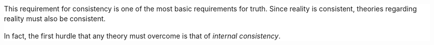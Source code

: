 This requirement for consistency is one of the most basic requirements for truth. Since reality is consistent, theories regarding reality must also be consistent.

In fact, the first hurdle that any theory must overcome is that of *internal consistency*.

[^1]: If you do not value truth, you would never be in this debate – or any other debate – in the first place!

[^2]: Rational consistency, or internal logic.

[^3]: Empirical evidence, or empiricism.
